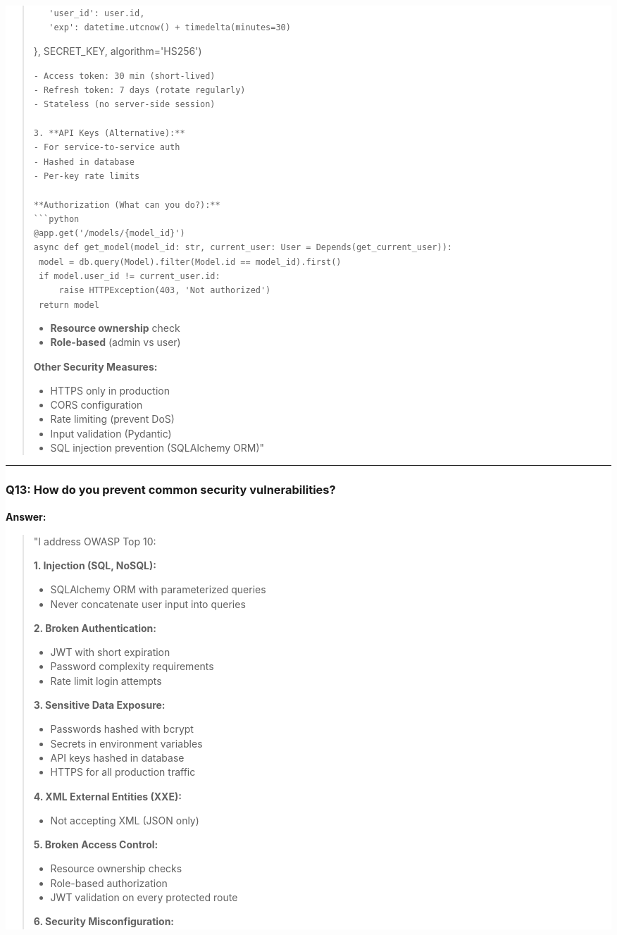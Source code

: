 >        'user_id': user.id,
>        'exp': datetime.utcnow() + timedelta(minutes=30)
>    }, SECRET_KEY, algorithm='HS256')
>    ```
>    - Access token: 30 min (short-lived)
>    - Refresh token: 7 days (rotate regularly)
>    - Stateless (no server-side session)
>
> 3. **API Keys (Alternative):**
>    - For service-to-service auth
>    - Hashed in database
>    - Per-key rate limits
>
> **Authorization (What can you do?):**
> ```python
> @app.get('/models/{model_id}')
> async def get_model(model_id: str, current_user: User = Depends(get_current_user)):
>     model = db.query(Model).filter(Model.id == model_id).first()
>     if model.user_id != current_user.id:
>         raise HTTPException(403, 'Not authorized')
>     return model
> ```
> - **Resource ownership** check
> - **Role-based** (admin vs user)
>
> **Other Security Measures:**
> - HTTPS only in production
> - CORS configuration
> - Rate limiting (prevent DoS)
> - Input validation (Pydantic)
> - SQL injection prevention (SQLAlchemy ORM)"

---

### **Q13: How do you prevent common security vulnerabilities?**

**Answer:**
> "I address OWASP Top 10:
>
> **1. Injection (SQL, NoSQL):**
> - SQLAlchemy ORM with parameterized queries
> - Never concatenate user input into queries
>
> **2. Broken Authentication:**
> - JWT with short expiration
> - Password complexity requirements
> - Rate limit login attempts
>
> **3. Sensitive Data Exposure:**
> - Passwords hashed with bcrypt
> - Secrets in environment variables
> - API keys hashed in database
> - HTTPS for all production traffic
>
> **4. XML External Entities (XXE):**
> - Not accepting XML (JSON only)
>
> **5. Broken Access Control:**
> - Resource ownership checks
> - Role-based authorization
> - JWT validation on every protected route
>
> **6. Security Misconfiguration:**